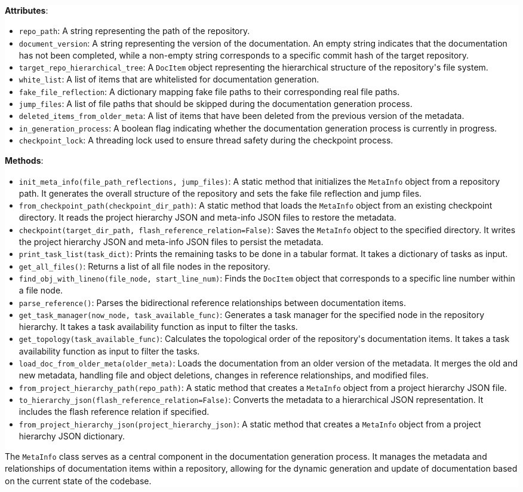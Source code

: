 **Attributes**:
- `repo_path`: A string representing the path of the repository.
- `document_version`: A string representing the version of the documentation. An empty string indicates that the documentation has not been completed, while a non-empty string corresponds to a specific commit hash of the target repository.
- `target_repo_hierarchical_tree`: A `DocItem` object representing the hierarchical structure of the repository's file system.
- `white_list`: A list of items that are whitelisted for documentation generation.
- `fake_file_reflection`: A dictionary mapping fake file paths to their corresponding real file paths.
- `jump_files`: A list of file paths that should be skipped during the documentation generation process.
- `deleted_items_from_older_meta`: A list of items that have been deleted from the previous version of the metadata.
- `in_generation_process`: A boolean flag indicating whether the documentation generation process is currently in progress.
- `checkpoint_lock`: A threading lock used to ensure thread safety during the checkpoint process.

**Methods**:
- `init_meta_info(file_path_reflections, jump_files)`: A static method that initializes the `MetaInfo` object from a repository path. It generates the overall structure of the repository and sets the fake file reflection and jump files.
- `from_checkpoint_path(checkpoint_dir_path)`: A static method that loads the `MetaInfo` object from an existing checkpoint directory. It reads the project hierarchy JSON and meta-info JSON files to restore the metadata.
- `checkpoint(target_dir_path, flash_reference_relation=False)`: Saves the `MetaInfo` object to the specified directory. It writes the project hierarchy JSON and meta-info JSON files to persist the metadata.
- `print_task_list(task_dict)`: Prints the remaining tasks to be done in a tabular format. It takes a dictionary of tasks as input.
- `get_all_files()`: Returns a list of all file nodes in the repository.
- `find_obj_with_lineno(file_node, start_line_num)`: Finds the `DocItem` object that corresponds to a specific line number within a file node.
- `parse_reference()`: Parses the bidirectional reference relationships between documentation items.
- `get_task_manager(now_node, task_available_func)`: Generates a task manager for the specified node in the repository hierarchy. It takes a task availability function as input to filter the tasks.
- `get_topology(task_available_func)`: Calculates the topological order of the repository's documentation items. It takes a task availability function as input to filter the tasks.
- `load_doc_from_older_meta(older_meta)`: Loads the documentation from an older version of the metadata. It merges the old and new metadata, handling file and object deletions, changes in reference relationships, and modified files.
- `from_project_hierarchy_path(repo_path)`: A static method that creates a `MetaInfo` object from a project hierarchy JSON file.
- `to_hierarchy_json(flash_reference_relation=False)`: Converts the metadata to a hierarchical JSON representation. It includes the flash reference relation if specified.
- `from_project_hierarchy_json(project_hierarchy_json)`: A static method that creates a `MetaInfo` object from a project hierarchy JSON dictionary.

The `MetaInfo` class serves as a central component in the documentation generation process. It manages the metadata and relationships of documentation items within a repository, allowing for the dynamic generation and update of documentation based on the current state of the codebase.
